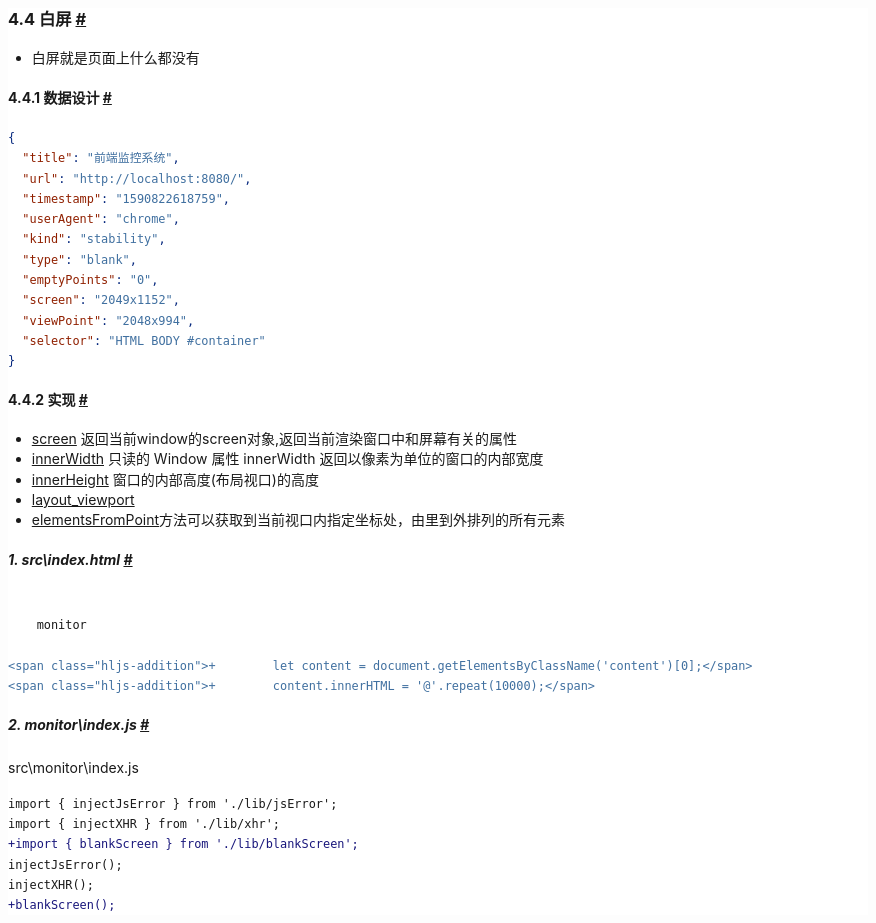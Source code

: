 ### 4.4 白屏 [#](#t3644-白屏)

* 白屏就是页面上什么都没有

#### 4.4.1 数据设计 [#](#t37441-数据设计)

```json
{
  "title": "前端监控系统",
  "url": "http://localhost:8080/",
  "timestamp": "1590822618759",
  "userAgent": "chrome",
  "kind": "stability",
  "type": "blank",
  "emptyPoints": "0",
  "screen": "2049x1152",
  "viewPoint": "2048x994",
  "selector": "HTML BODY #container"
}
```

#### 4.4.2 实现 [#](#t38442-实现)

* [screen](https://developer.mozilla.org/zh-CN/docs/Web/API/Window/screen) 返回当前window的screen对象,返回当前渲染窗口中和屏幕有关的属性
* [innerWidth](https://developer.mozilla.org/zh-CN/docs/Web/API/Window/innerWidth) 只读的 Window 属性 innerWidth 返回以像素为单位的窗口的内部宽度
* [innerHeight](https://developer.mozilla.org/zh-CN/docs/Web/API/Window/innerHeight) 窗口的内部高度(布局视口)的高度
* [layout_viewport](https://developer.mozilla.org/en-US/docs/Glossary/layout_viewport)
* [elementsFromPoint](https://developer.mozilla.org/zh-CN/docs/Web/API/Document/elementsFromPoint)方法可以获取到当前视口内指定坐标处，由里到外排列的所有元素

##### 1. src\index.html [#](#t391-srcindexhtml)

```diff

    monitor

<span class="hljs-addition">+        let content = document.getElementsByClassName('content')[0];</span>
<span class="hljs-addition">+        content.innerHTML = '@'.repeat(10000);</span>

```

##### 2. monitor\index.js [#](#t402-monitorindexjs)

src\monitor\index.js

```diff
import { injectJsError } from './lib/jsError';
import { injectXHR } from './lib/xhr';
+import { blankScreen } from './lib/blankScreen';
injectJsError();
injectXHR();
+blankScreen();
```
